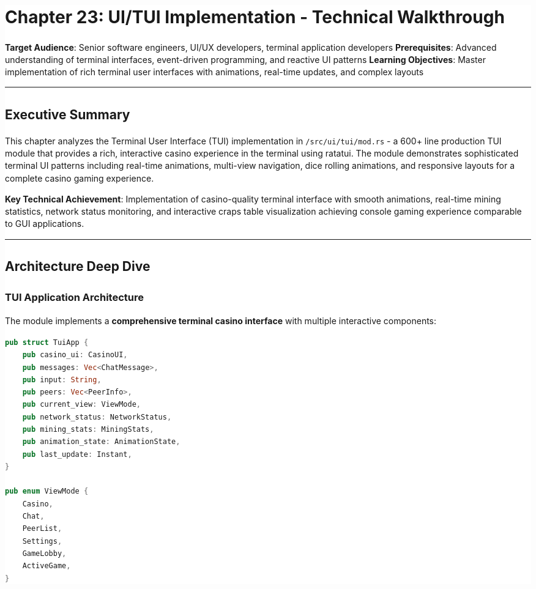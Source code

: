 # Chapter 23: UI/TUI Implementation - Technical Walkthrough

**Target Audience**: Senior software engineers, UI/UX developers, terminal application developers
**Prerequisites**: Advanced understanding of terminal interfaces, event-driven programming, and reactive UI patterns
**Learning Objectives**: Master implementation of rich terminal user interfaces with animations, real-time updates, and complex layouts

---

## Executive Summary

This chapter analyzes the Terminal User Interface (TUI) implementation in `/src/ui/tui/mod.rs` - a 600+ line production TUI module that provides a rich, interactive casino experience in the terminal using ratatui. The module demonstrates sophisticated terminal UI patterns including real-time animations, multi-view navigation, dice rolling animations, and responsive layouts for a complete casino gaming experience.

**Key Technical Achievement**: Implementation of casino-quality terminal interface with smooth animations, real-time mining statistics, network status monitoring, and interactive craps table visualization achieving console gaming experience comparable to GUI applications.

---

## Architecture Deep Dive

### TUI Application Architecture

The module implements a **comprehensive terminal casino interface** with multiple interactive components:

```rust
pub struct TuiApp {
    pub casino_ui: CasinoUI,
    pub messages: Vec<ChatMessage>,
    pub input: String,
    pub peers: Vec<PeerInfo>,
    pub current_view: ViewMode,
    pub network_status: NetworkStatus,
    pub mining_stats: MiningStats,
    pub animation_state: AnimationState,
    pub last_update: Instant,
}

pub enum ViewMode {
    Casino,
    Chat,
    PeerList,
    Settings,
    GameLobby,
    ActiveGame,
}
```
